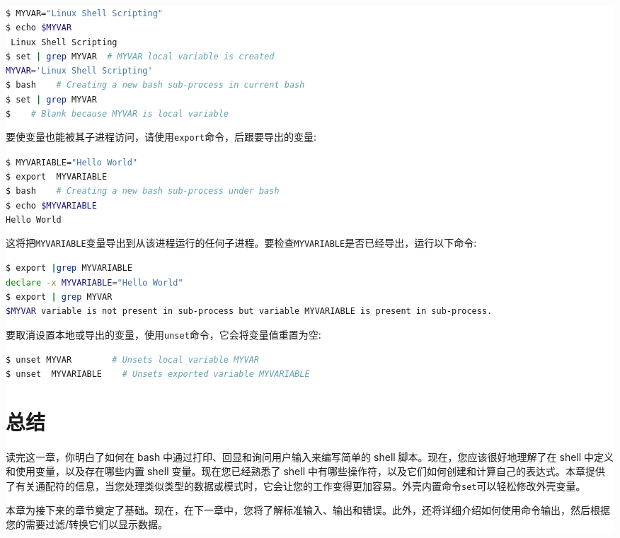 ```sh
$ MYVAR="Linux Shell Scripting"
$ echo $MYVAR
 Linux Shell Scripting
$ set | grep MYVAR  # MYVAR local variable is created
MYVAR='Linux Shell Scripting'
$ bash    # Creating a new bash sub-process in current bash
$ set | grep MYVAR
$    # Blank because MYVAR is local variable

```

要使变量也能被其子进程访问，请使用`export`命令，后跟要导出的变量:

```sh
$ MYVARIABLE="Hello World"
$ export  MYVARIABLE
$ bash    # Creating a new bash sub-process under bash
$ echo $MYVARIABLE
Hello World

```

这将把`MYVARIABLE`变量导出到从该进程运行的任何子进程。要检查`MYVARIABLE`是否已经导出，运行以下命令:

```sh
$ export |grep MYVARIABLE
declare -x MYVARIABLE="Hello World"
$ export | grep MYVAR
$MYVAR variable is not present in sub-process but variable MYVARIABLE is present in sub-process.

```

要取消设置本地或导出的变量，使用`unset`命令，它会将变量值重置为空:

```sh
$ unset MYVAR        # Unsets local variable MYVAR
$ unset  MYVARIABLE    # Unsets exported variable MYVARIABLE

```

# 总结

读完这一章，你明白了如何在 bash 中通过打印、回显和询问用户输入来编写简单的 shell 脚本。现在，您应该很好地理解了在 shell 中定义和使用变量，以及存在哪些内置 shell 变量。现在您已经熟悉了 shell 中有哪些操作符，以及它们如何创建和计算自己的表达式。本章提供了有关通配符的信息，当您处理类似类型的数据或模式时，它会让您的工作变得更加容易。外壳内置命令`set`可以轻松修改外壳变量。

本章为接下来的章节奠定了基础。现在，在下一章中，您将了解标准输入、输出和错误。此外，还将详细介绍如何使用命令输出，然后根据您的需要过滤/转换它们以显示数据。